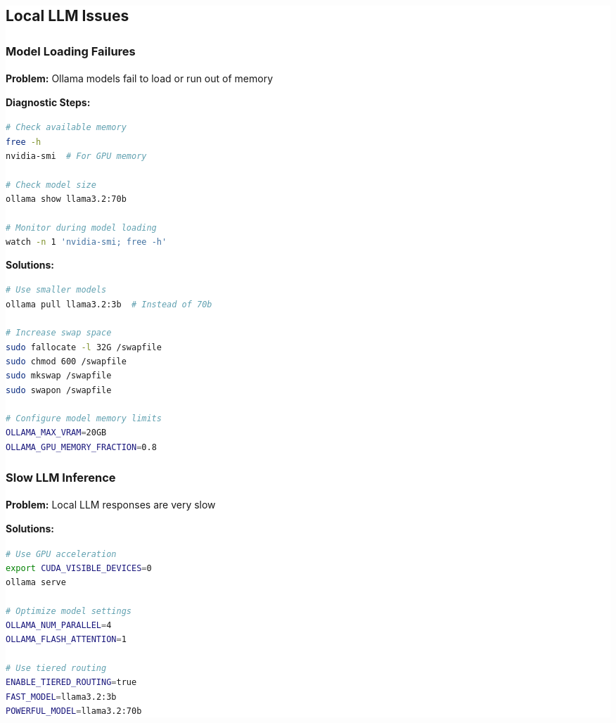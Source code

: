 ## Local LLM Issues

### Model Loading Failures
**Problem:** Ollama models fail to load or run out of memory

**Diagnostic Steps:**
```bash
# Check available memory
free -h
nvidia-smi  # For GPU memory

# Check model size
ollama show llama3.2:70b

# Monitor during model loading
watch -n 1 'nvidia-smi; free -h'
```

**Solutions:**
```bash
# Use smaller models
ollama pull llama3.2:3b  # Instead of 70b

# Increase swap space
sudo fallocate -l 32G /swapfile
sudo chmod 600 /swapfile
sudo mkswap /swapfile
sudo swapon /swapfile

# Configure model memory limits
OLLAMA_MAX_VRAM=20GB
OLLAMA_GPU_MEMORY_FRACTION=0.8
```

### Slow LLM Inference
**Problem:** Local LLM responses are very slow

**Solutions:**
```bash
# Use GPU acceleration
export CUDA_VISIBLE_DEVICES=0
ollama serve

# Optimize model settings
OLLAMA_NUM_PARALLEL=4
OLLAMA_FLASH_ATTENTION=1

# Use tiered routing
ENABLE_TIERED_ROUTING=true
FAST_MODEL=llama3.2:3b
POWERFUL_MODEL=llama3.2:70b
```
